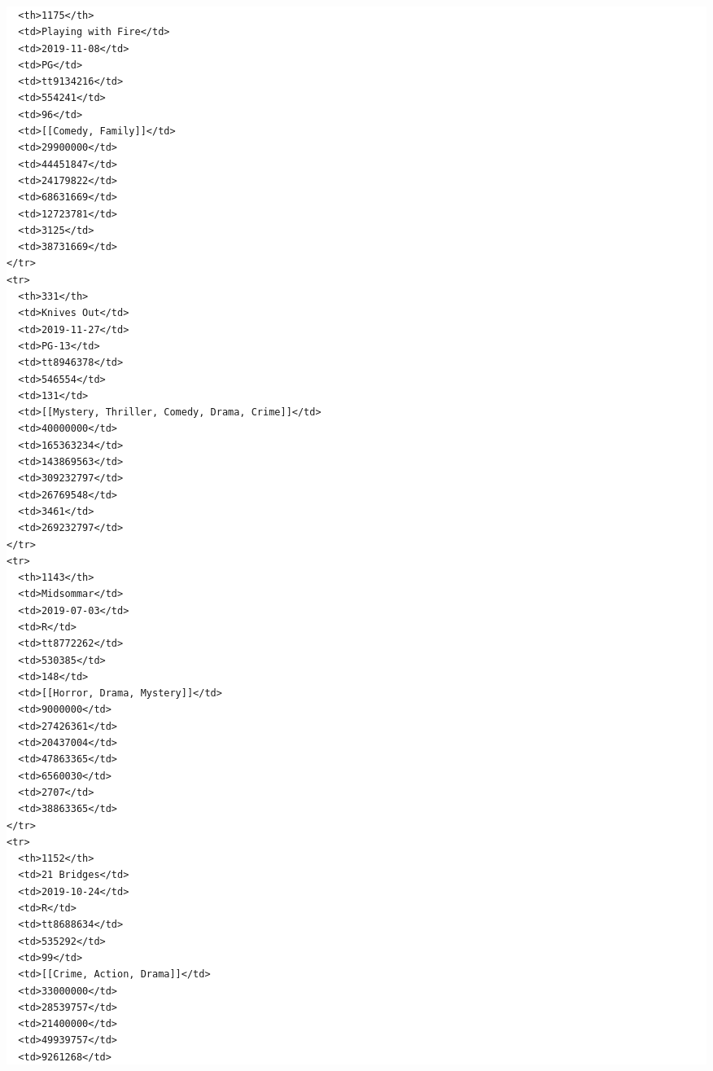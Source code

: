       <th>1175</th>
      <td>Playing with Fire</td>
      <td>2019-11-08</td>
      <td>PG</td>
      <td>tt9134216</td>
      <td>554241</td>
      <td>96</td>
      <td>[[Comedy, Family]]</td>
      <td>29900000</td>
      <td>44451847</td>
      <td>24179822</td>
      <td>68631669</td>
      <td>12723781</td>
      <td>3125</td>
      <td>38731669</td>
    </tr>
    <tr>
      <th>331</th>
      <td>Knives Out</td>
      <td>2019-11-27</td>
      <td>PG-13</td>
      <td>tt8946378</td>
      <td>546554</td>
      <td>131</td>
      <td>[[Mystery, Thriller, Comedy, Drama, Crime]]</td>
      <td>40000000</td>
      <td>165363234</td>
      <td>143869563</td>
      <td>309232797</td>
      <td>26769548</td>
      <td>3461</td>
      <td>269232797</td>
    </tr>
    <tr>
      <th>1143</th>
      <td>Midsommar</td>
      <td>2019-07-03</td>
      <td>R</td>
      <td>tt8772262</td>
      <td>530385</td>
      <td>148</td>
      <td>[[Horror, Drama, Mystery]]</td>
      <td>9000000</td>
      <td>27426361</td>
      <td>20437004</td>
      <td>47863365</td>
      <td>6560030</td>
      <td>2707</td>
      <td>38863365</td>
    </tr>
    <tr>
      <th>1152</th>
      <td>21 Bridges</td>
      <td>2019-10-24</td>
      <td>R</td>
      <td>tt8688634</td>
      <td>535292</td>
      <td>99</td>
      <td>[[Crime, Action, Drama]]</td>
      <td>33000000</td>
      <td>28539757</td>
      <td>21400000</td>
      <td>49939757</td>
      <td>9261268</td>